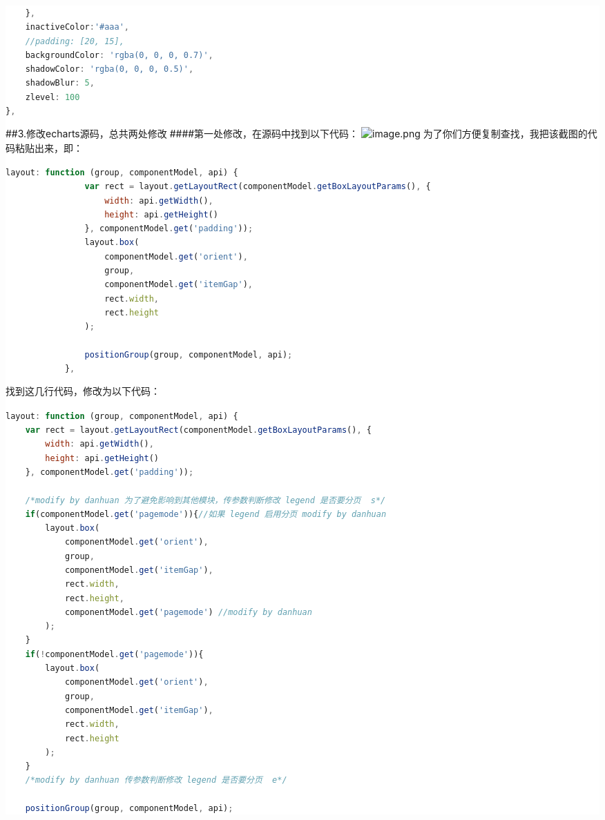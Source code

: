 ```javascript
    },
    inactiveColor:'#aaa',
    //padding: [20, 15],
    backgroundColor: 'rgba(0, 0, 0, 0.7)',
    shadowColor: 'rgba(0, 0, 0, 0.5)',
    shadowBlur: 5,
    zlevel: 100
},
```

##3.修改echarts源码，总共两处修改
####第一处修改，在源码中找到以下代码：
![image.png](http://upload-images.jianshu.io/upload_images/6166110-9bdb45c875a8da57.png?imageMogr2/auto-orient/strip%7CimageView2/2/w/1240)
为了你们方便复制查找，我把该截图的代码粘贴出来，即：
```javascript
layout: function (group, componentModel, api) {
	            var rect = layout.getLayoutRect(componentModel.getBoxLayoutParams(), {
	                width: api.getWidth(),
	                height: api.getHeight()
	            }, componentModel.get('padding'));
	            layout.box(
	                componentModel.get('orient'),
	                group,
	                componentModel.get('itemGap'),
	                rect.width,
	                rect.height
	            );

	            positionGroup(group, componentModel, api);
	        },
```

找到这几行代码，修改为以下代码：

```javascript
layout: function (group, componentModel, api) {
	var rect = layout.getLayoutRect(componentModel.getBoxLayoutParams(), {
		width: api.getWidth(),
		height: api.getHeight()
	}, componentModel.get('padding'));

	/*modify by danhuan 为了避免影响到其他模块，传参数判断修改 legend 是否要分页  s*/
	if(componentModel.get('pagemode')){//如果 legend 启用分页 modify by danhuan
		layout.box(
			componentModel.get('orient'),
			group,
			componentModel.get('itemGap'),
			rect.width,
			rect.height,
			componentModel.get('pagemode') //modify by danhuan
		);
	}
	if(!componentModel.get('pagemode')){
		layout.box(
			componentModel.get('orient'),
			group,
			componentModel.get('itemGap'),
			rect.width,
			rect.height
		);
	}
	/*modify by danhuan 传参数判断修改 legend 是否要分页  e*/

	positionGroup(group, componentModel, api);
```